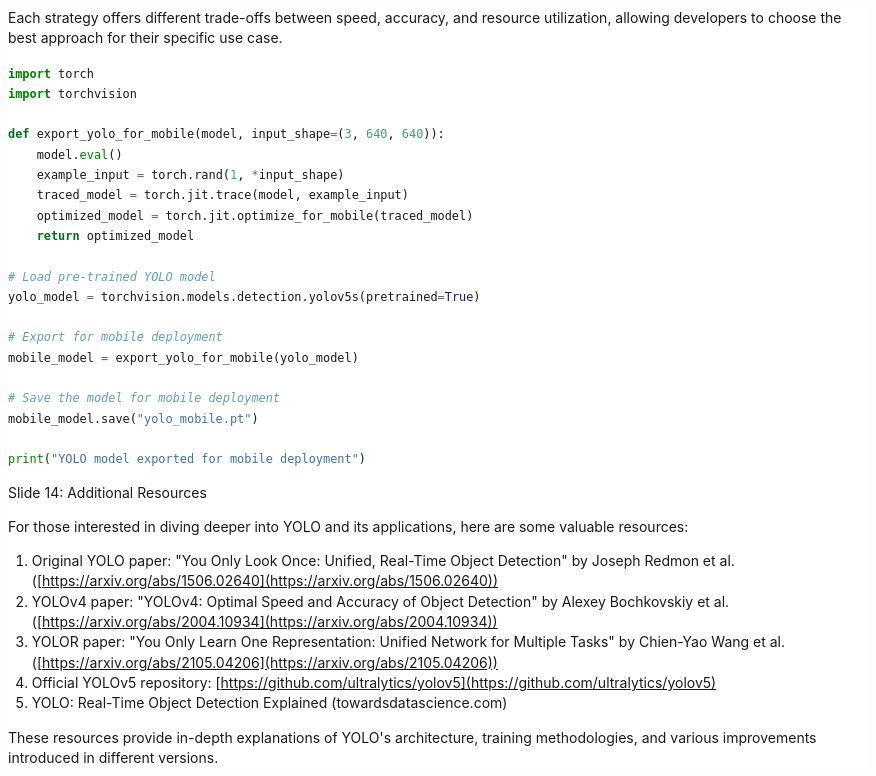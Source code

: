 Each strategy offers different trade-offs between speed, accuracy, and resource utilization, allowing developers to choose the best approach for their specific use case.

```python
import torch
import torchvision

def export_yolo_for_mobile(model, input_shape=(3, 640, 640)):
    model.eval()
    example_input = torch.rand(1, *input_shape)
    traced_model = torch.jit.trace(model, example_input)
    optimized_model = torch.jit.optimize_for_mobile(traced_model)
    return optimized_model

# Load pre-trained YOLO model
yolo_model = torchvision.models.detection.yolov5s(pretrained=True)

# Export for mobile deployment
mobile_model = export_yolo_for_mobile(yolo_model)

# Save the model for mobile deployment
mobile_model.save("yolo_mobile.pt")

print("YOLO model exported for mobile deployment")
```

Slide 14: Additional Resources

For those interested in diving deeper into YOLO and its applications, here are some valuable resources:

1. Original YOLO paper: "You Only Look Once: Unified, Real-Time Object Detection" by Joseph Redmon et al. ([https://arxiv.org/abs/1506.02640](https://arxiv.org/abs/1506.02640))
2. YOLOv4 paper: "YOLOv4: Optimal Speed and Accuracy of Object Detection" by Alexey Bochkovskiy et al. ([https://arxiv.org/abs/2004.10934](https://arxiv.org/abs/2004.10934))
3. YOLOR paper: "You Only Learn One Representation: Unified Network for Multiple Tasks" by Chien-Yao Wang et al. ([https://arxiv.org/abs/2105.04206](https://arxiv.org/abs/2105.04206))
4. Official YOLOv5 repository: [https://github.com/ultralytics/yolov5](https://github.com/ultralytics/yolov5)
5. YOLO: Real-Time Object Detection Explained (towardsdatascience.com)

These resources provide in-depth explanations of YOLO's architecture, training methodologies, and various improvements introduced in different versions.

